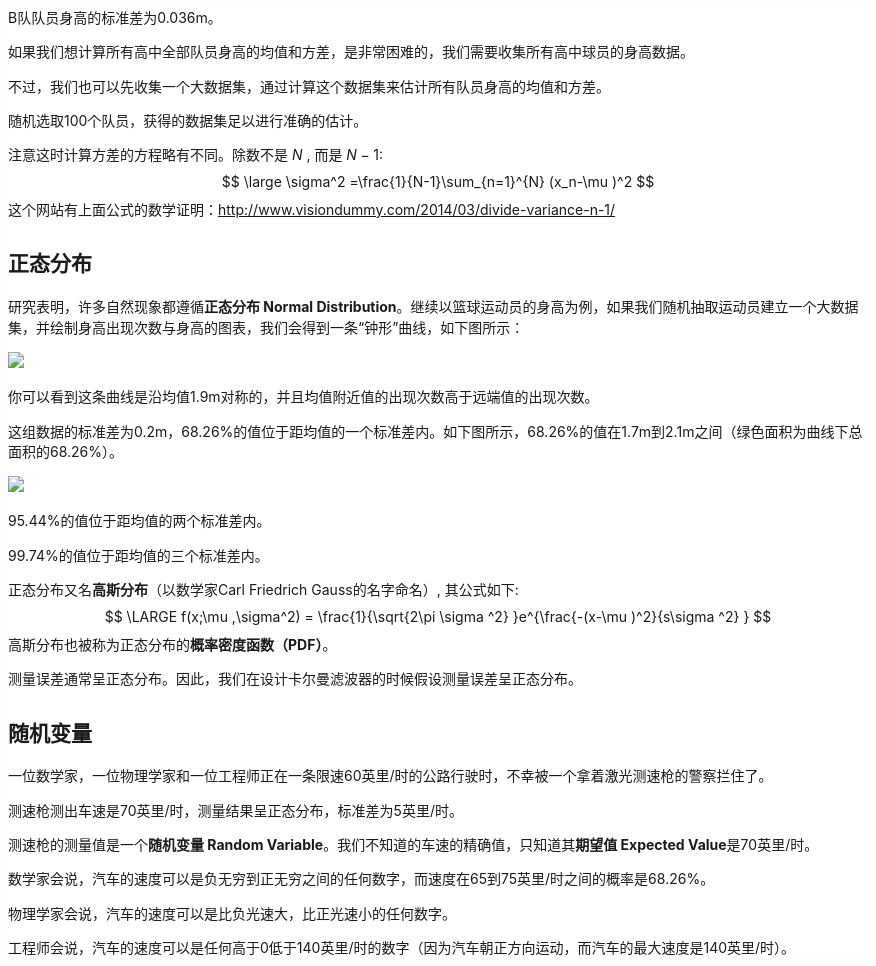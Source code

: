 B队队员身高的标准差为0.036m。

如果我们想计算所有高中全部队员身高的均值和方差，是非常困难的，我们需要收集所有高中球员的身高数据。

不过，我们也可以先收集一个大数据集，通过计算这个数据集来估计所有队员身高的均值和方差。

随机选取100个队员，获得的数据集足以进行准确的估计。

注意这时计算方差的方程略有不同。除数不是 $N$ , 而是 $N-1$:
$$
\large
\sigma^2 =\frac{1}{N-1}\sum_{n=1}^{N} (x_n-\mu )^2
$$
这个网站有上面公式的数学证明：http://www.visiondummy.com/2014/03/divide-variance-n-1/



## 正态分布

研究表明，许多自然现象都遵循**正态分布 Normal Distribution**。继续以篮球运动员的身高为例，如果我们随机抽取运动员建立一个大数据集，并绘制身高出现次数与身高的图表，我们会得到一条“钟形”曲线，如下图所示：

![](https://raw.githubusercontent.com/Nepqiu/gallery/master/img/%E5%8D%A1%E5%B0%94%E6%9B%BC%E6%BB%A4%E6%B3%A21_03.png)

你可以看到这条曲线是沿均值1.9m对称的，并且均值附近值的出现次数高于远端值的出现次数。

这组数据的标准差为0.2m，68.26%的值位于距均值的一个标准差内。如下图所示，68.26%的值在1.7m到2.1m之间（绿色面积为曲线下总面积的68.26%）。

![](https://raw.githubusercontent.com/Nepqiu/gallery/master/img/%E5%8D%A1%E5%B0%94%E6%9B%BC%E6%BB%A4%E6%B3%A21_04.png)

95.44%的值位于距均值的两个标准差内。

99.74%的值位于距均值的三个标准差内。

正态分布又名**高斯分布**（以数学家Carl Friedrich Gauss的名字命名）, 其公式如下:
$$
\LARGE
f(x;\mu ,\sigma^2) = \frac{1}{\sqrt{2\pi \sigma ^2} }e^{\frac{-(x-\mu )^2}{s\sigma ^2} }
$$
高斯分布也被称为正态分布的**概率密度函数（PDF）**。

测量误差通常呈正态分布。因此，我们在设计卡尔曼滤波器的时候假设测量误差呈正态分布。



## 随机变量

一位数学家，一位物理学家和一位工程师正在一条限速60英里/时的公路行驶时，不幸被一个拿着激光测速枪的警察拦住了。

测速枪测出车速是70英里/时，测量结果呈正态分布，标准差为5英里/时。

测速枪的测量值是一个**随机变量 Random Variable**。我们不知道的车速的精确值，只知道其**期望值 Expected Value**是70英里/时。

数学家会说，汽车的速度可以是负无穷到正无穷之间的任何数字，而速度在65到75英里/时之间的概率是68.26%。

物理学家会说，汽车的速度可以是比负光速大，比正光速小的任何数字。

工程师会说，汽车的速度可以是任何高于0低于140英里/时的数字（因为汽车朝正方向运动，而汽车的最大速度是140英里/时）。
